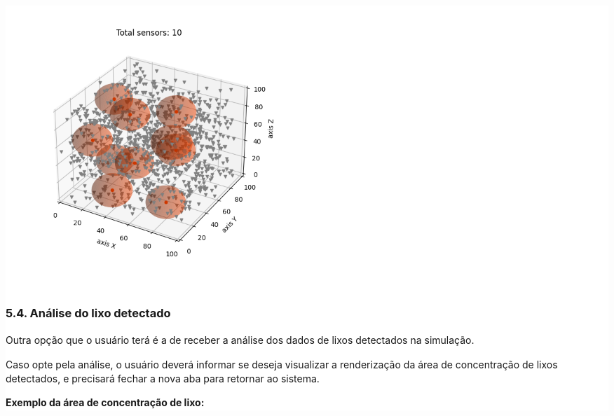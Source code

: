 <img src="./prints/3.png" alt="drawing" width="400"/>

### 5.4. Análise do lixo detectado
Outra opção que o usuário terá é a de receber a análise dos dados de lixos detectados na simulação.

Caso opte pela análise, o usuário deverá informar se deseja visualizar a renderização da área de concentração de lixos detectados, e precisará fechar a nova aba para retornar ao sistema.

**Exemplo da área de concentração de lixo:**
